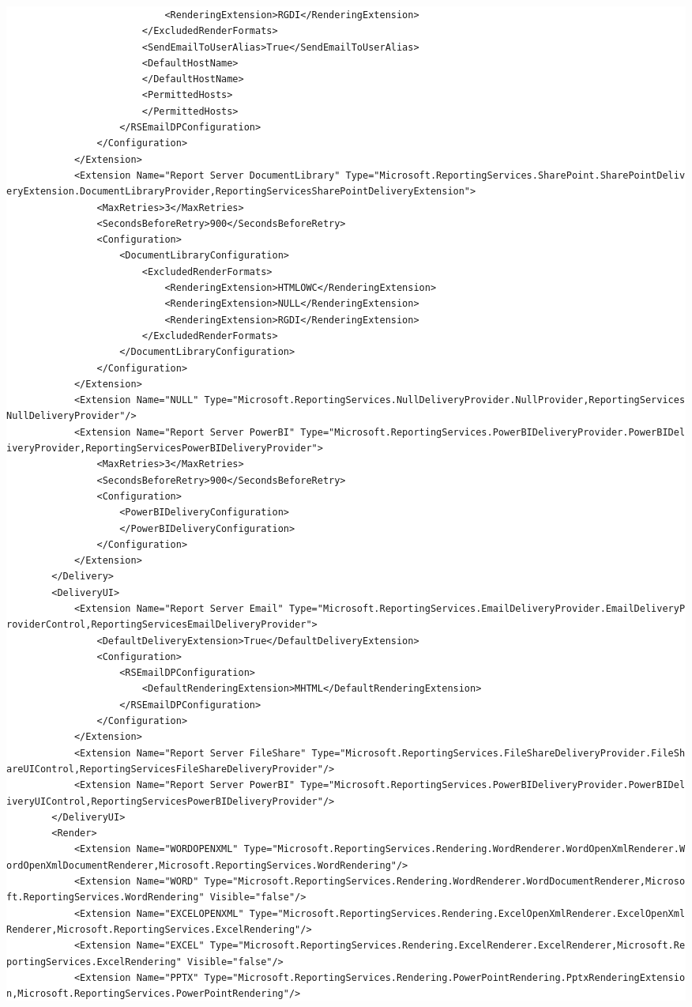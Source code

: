 ```  
							<RenderingExtension>RGDI</RenderingExtension>
						</ExcludedRenderFormats>
						<SendEmailToUserAlias>True</SendEmailToUserAlias>
						<DefaultHostName>
						</DefaultHostName>
						<PermittedHosts>
						</PermittedHosts>
					</RSEmailDPConfiguration>
				</Configuration>
			</Extension>
			<Extension Name="Report Server DocumentLibrary" Type="Microsoft.ReportingServices.SharePoint.SharePointDeliveryExtension.DocumentLibraryProvider,ReportingServicesSharePointDeliveryExtension">
				<MaxRetries>3</MaxRetries>
				<SecondsBeforeRetry>900</SecondsBeforeRetry>
				<Configuration>
					<DocumentLibraryConfiguration>
						<ExcludedRenderFormats>
							<RenderingExtension>HTMLOWC</RenderingExtension>
							<RenderingExtension>NULL</RenderingExtension>
							<RenderingExtension>RGDI</RenderingExtension>
						</ExcludedRenderFormats>
					</DocumentLibraryConfiguration>
				</Configuration>
			</Extension>
			<Extension Name="NULL" Type="Microsoft.ReportingServices.NullDeliveryProvider.NullProvider,ReportingServicesNullDeliveryProvider"/>
			<Extension Name="Report Server PowerBI" Type="Microsoft.ReportingServices.PowerBIDeliveryProvider.PowerBIDeliveryProvider,ReportingServicesPowerBIDeliveryProvider">
				<MaxRetries>3</MaxRetries>
				<SecondsBeforeRetry>900</SecondsBeforeRetry>
				<Configuration>
					<PowerBIDeliveryConfiguration>
					</PowerBIDeliveryConfiguration>
				</Configuration>
			</Extension>
		</Delivery>
		<DeliveryUI>
			<Extension Name="Report Server Email" Type="Microsoft.ReportingServices.EmailDeliveryProvider.EmailDeliveryProviderControl,ReportingServicesEmailDeliveryProvider">
				<DefaultDeliveryExtension>True</DefaultDeliveryExtension>
				<Configuration>
					<RSEmailDPConfiguration>
						<DefaultRenderingExtension>MHTML</DefaultRenderingExtension>
					</RSEmailDPConfiguration>
				</Configuration>
			</Extension>
			<Extension Name="Report Server FileShare" Type="Microsoft.ReportingServices.FileShareDeliveryProvider.FileShareUIControl,ReportingServicesFileShareDeliveryProvider"/>
			<Extension Name="Report Server PowerBI" Type="Microsoft.ReportingServices.PowerBIDeliveryProvider.PowerBIDeliveryUIControl,ReportingServicesPowerBIDeliveryProvider"/>
		</DeliveryUI>
		<Render>
			<Extension Name="WORDOPENXML" Type="Microsoft.ReportingServices.Rendering.WordRenderer.WordOpenXmlRenderer.WordOpenXmlDocumentRenderer,Microsoft.ReportingServices.WordRendering"/>
			<Extension Name="WORD" Type="Microsoft.ReportingServices.Rendering.WordRenderer.WordDocumentRenderer,Microsoft.ReportingServices.WordRendering" Visible="false"/>
			<Extension Name="EXCELOPENXML" Type="Microsoft.ReportingServices.Rendering.ExcelOpenXmlRenderer.ExcelOpenXmlRenderer,Microsoft.ReportingServices.ExcelRendering"/>
			<Extension Name="EXCEL" Type="Microsoft.ReportingServices.Rendering.ExcelRenderer.ExcelRenderer,Microsoft.ReportingServices.ExcelRendering" Visible="false"/>
			<Extension Name="PPTX" Type="Microsoft.ReportingServices.Rendering.PowerPointRendering.PptxRenderingExtension,Microsoft.ReportingServices.PowerPointRendering"/>
```